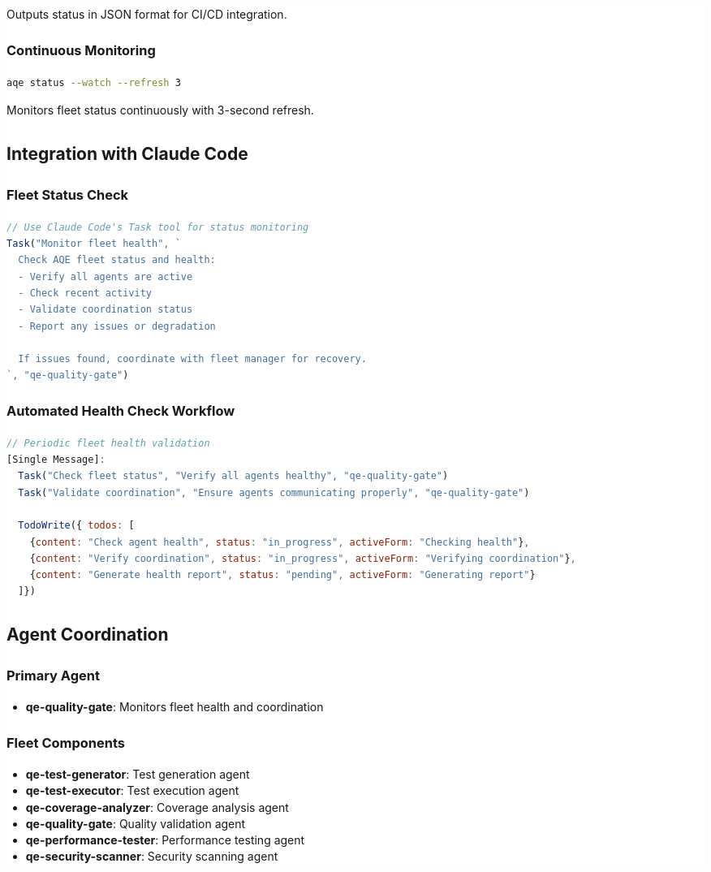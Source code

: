 Outputs status in JSON format for CI/CD integration.

### Continuous Monitoring

```bash
aqe status --watch --refresh 3
```

Monitors fleet status continuously with 3-second refresh.

## Integration with Claude Code

### Fleet Status Check

```javascript
// Use Claude Code's Task tool for status monitoring
Task("Monitor fleet health", `
  Check AQE fleet status and health:
  - Verify all agents are active
  - Check recent activity
  - Validate coordination status
  - Report any issues or degradation

  If issues found, coordinate with fleet manager for recovery.
`, "qe-quality-gate")
```

### Automated Health Check Workflow

```javascript
// Periodic fleet health validation
[Single Message]:
  Task("Check fleet status", "Verify all agents healthy", "qe-quality-gate")
  Task("Validate coordination", "Ensure agents communicating properly", "qe-quality-gate")

  TodoWrite({ todos: [
    {content: "Check agent health", status: "in_progress", activeForm: "Checking health"},
    {content: "Verify coordination", status: "in_progress", activeForm: "Verifying coordination"},
    {content: "Generate health report", status: "pending", activeForm: "Generating report"}
  ]})
```

## Agent Coordination

### Primary Agent
- **qe-quality-gate**: Monitors fleet health and coordination

### Fleet Components
- **qe-test-generator**: Test generation agent
- **qe-test-executor**: Test execution agent
- **qe-coverage-analyzer**: Coverage analysis agent
- **qe-quality-gate**: Quality validation agent
- **qe-performance-tester**: Performance testing agent
- **qe-security-scanner**: Security scanning agent

